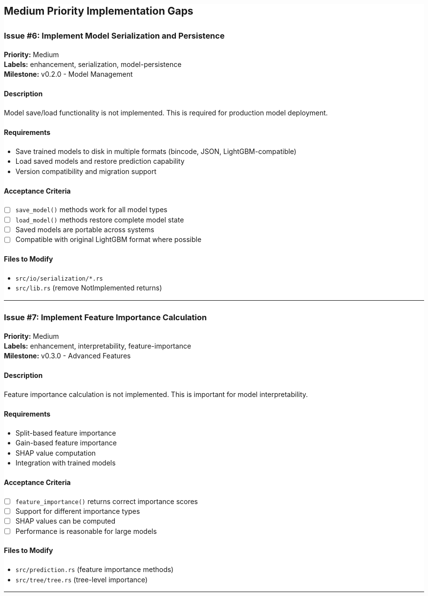 ## Medium Priority Implementation Gaps

### Issue #6: Implement Model Serialization and Persistence
**Priority:** Medium  
**Labels:** enhancement, serialization, model-persistence  
**Milestone:** v0.2.0 - Model Management

#### Description
Model save/load functionality is not implemented. This is required for production model deployment.

#### Requirements
- Save trained models to disk in multiple formats (bincode, JSON, LightGBM-compatible)
- Load saved models and restore prediction capability
- Version compatibility and migration support

#### Acceptance Criteria
- [ ] `save_model()` methods work for all model types
- [ ] `load_model()` methods restore complete model state
- [ ] Saved models are portable across systems
- [ ] Compatible with original LightGBM format where possible

#### Files to Modify
- `src/io/serialization/*.rs`
- `src/lib.rs` (remove NotImplemented returns)

---

### Issue #7: Implement Feature Importance Calculation
**Priority:** Medium  
**Labels:** enhancement, interpretability, feature-importance  
**Milestone:** v0.3.0 - Advanced Features

#### Description
Feature importance calculation is not implemented. This is important for model interpretability.

#### Requirements
- Split-based feature importance
- Gain-based feature importance  
- SHAP value computation
- Integration with trained models

#### Acceptance Criteria
- [ ] `feature_importance()` returns correct importance scores
- [ ] Support for different importance types
- [ ] SHAP values can be computed
- [ ] Performance is reasonable for large models

#### Files to Modify
- `src/prediction.rs` (feature importance methods)
- `src/tree/tree.rs` (tree-level importance)

---